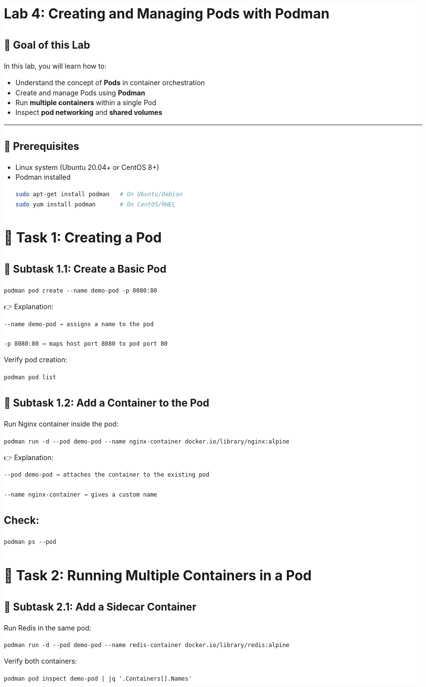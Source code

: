 # Lab 4: Creating and Managing Pods with Podman

## 🎯 Goal of this Lab
In this lab, you will learn how to:
- Understand the concept of **Pods** in container orchestration  
- Create and manage Pods using **Podman**  
- Run **multiple containers** within a single Pod  
- Inspect **pod networking** and **shared volumes**  

---

## 📌 Prerequisites
- Linux system (Ubuntu 20.04+ or CentOS 8+)  
- Podman installed  
  ```bash
  sudo apt-get install podman   # On Ubuntu/Debian  
  sudo yum install podman       # On CentOS/RHEL  


# 🧪 Task 1: Creating a Pod
## 🔹 Subtask 1.1: Create a Basic Pod

```
podman pod create --name demo-pod -p 8080:80
```
 👉 Explanation:
```
--name demo-pod → assigns a name to the pod

-p 8080:80 → maps host port 8080 to pod port 80
```
Verify pod creation:
```
podman pod list
```
## 🔹 Subtask 1.2: Add a Container to the Pod

Run Nginx container inside the pod:
```
podman run -d --pod demo-pod --name nginx-container docker.io/library/nginx:alpine
```
👉 Explanation:
```
--pod demo-pod → attaches the container to the existing pod

--name nginx-container → gives a custom name
```
## Check:
```
podman ps --pod
```
# 🧪 Task 2: Running Multiple Containers in a Pod

## 🔹 Subtask 2.1: Add a Sidecar Container

Run Redis in the same pod:

```
podman run -d --pod demo-pod --name redis-container docker.io/library/redis:alpine
```
Verify both containers:

```
podman pod inspect demo-pod | jq '.Containers[].Names'
```
```